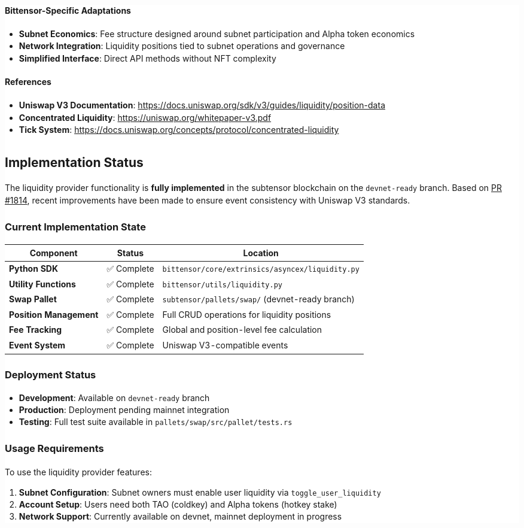 #### **Bittensor-Specific Adaptations**
- **Subnet Economics**: Fee structure designed around subnet participation and Alpha token economics
- **Network Integration**: Liquidity positions tied to subnet operations and governance
- **Simplified Interface**: Direct API methods without NFT complexity

#### **References**
- **Uniswap V3 Documentation**: https://docs.uniswap.org/sdk/v3/guides/liquidity/position-data
- **Concentrated Liquidity**: https://uniswap.org/whitepaper-v3.pdf
- **Tick System**: https://docs.uniswap.org/concepts/protocol/concentrated-liquidity

## Implementation Status

The liquidity provider functionality is **fully implemented** in the subtensor blockchain on the `devnet-ready` branch. Based on [PR #1814](https://github.com/opentensor/subtensor/pull/1814), recent improvements have been made to ensure event consistency with Uniswap V3 standards.

### **Current Implementation State**

| Component | Status | Location |
|-----------|--------|----------|
| **Python SDK** | ✅ Complete | `bittensor/core/extrinsics/asyncex/liquidity.py` |
| **Utility Functions** | ✅ Complete | `bittensor/utils/liquidity.py` |
| **Swap Pallet** | ✅ Complete | `subtensor/pallets/swap/` (devnet-ready branch) |
| **Position Management** | ✅ Complete | Full CRUD operations for liquidity positions |
| **Fee Tracking** | ✅ Complete | Global and position-level fee calculation |
| **Event System** | ✅ Complete | Uniswap V3-compatible events |

### **Deployment Status**

- **Development**: Available on `devnet-ready` branch
- **Production**: Deployment pending mainnet integration
- **Testing**: Full test suite available in `pallets/swap/src/pallet/tests.rs`

### **Usage Requirements**

To use the liquidity provider features:

1. **Subnet Configuration**: Subnet owners must enable user liquidity via `toggle_user_liquidity`
2. **Account Setup**: Users need both TAO (coldkey) and Alpha tokens (hotkey stake)
3. **Network Support**: Currently available on devnet, mainnet deployment in progress
